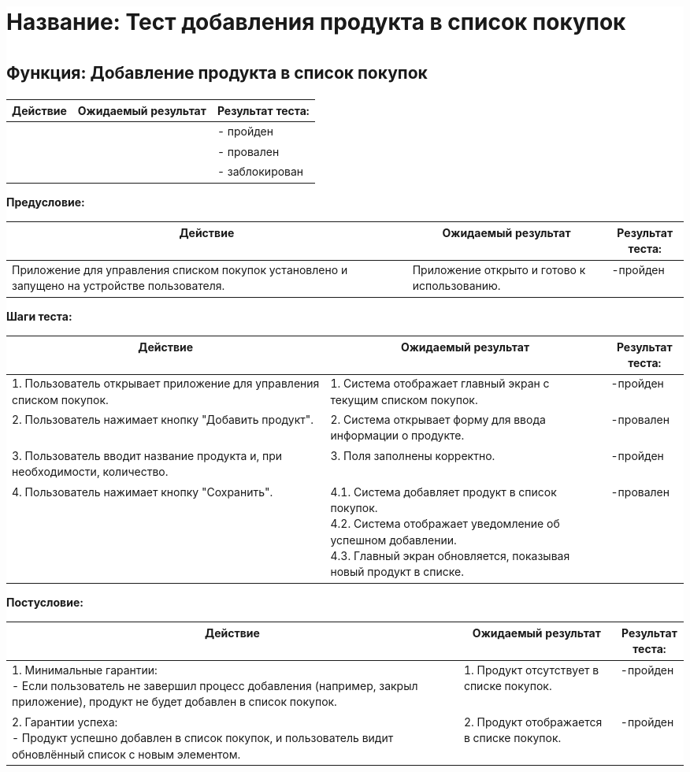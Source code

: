 
# Название: Тест добавления продукта в список покупок
## Функция: Добавление продукта в список покупок

| Действие | Ожидаемый результат | Результат теста: |
|-----------|--------------------|------------------|
|           |                    | - пройден        |
|           |                    | - провален       |
|           |                    | - заблокирован   |

**Предусловие:**

| Действие                                                                                    | Ожидаемый результат | Результат теста: |
|---------------------------------------------------------------------------------------------|--------------------|------------------|
|Приложение для управления списком покупок установлено и запущено на устройстве пользователя. | Приложение открыто и готово к использованию. | -пройден         |

**Шаги теста:**

| Действие | Ожидаемый результат | Результат теста: |
|-----------|--------------------|------------------|
| 1. Пользователь открывает приложение для управления списком покупок. | 1. Система отображает главный экран с текущим списком покупок. | -пройден         |
| 2. Пользователь нажимает кнопку "Добавить продукт". | 2. Система открывает форму для ввода информации о продукте. | -провален        |
| 3. Пользователь вводит название продукта и, при необходимости, количество. | 3. Поля заполнены корректно. | -пройден         |
| 4. Пользователь нажимает кнопку "Сохранить". | 4.1. Система добавляет продукт в список покупок. <br> 4.2. Система отображает уведомление об успешном добавлении. <br> 4.3. Главный экран обновляется, показывая новый продукт в списке. | -провален        |

**Постусловие:**

| Действие | Ожидаемый результат | Результат теста: |
|-----------|--------------------|------------------|
| 1. Минимальные гарантии: <br> - Если пользователь не завершил процесс добавления (например, закрыл приложение), продукт не будет добавлен в список покупок. | 1. Продукт отсутствует в списке покупок. | -пройден         |
| 2. Гарантии успеха: <br> - Продукт успешно добавлен в список покупок, и пользователь видит обновлённый список с новым элементом. | 2. Продукт отображается в списке покупок. | -пройден         |
